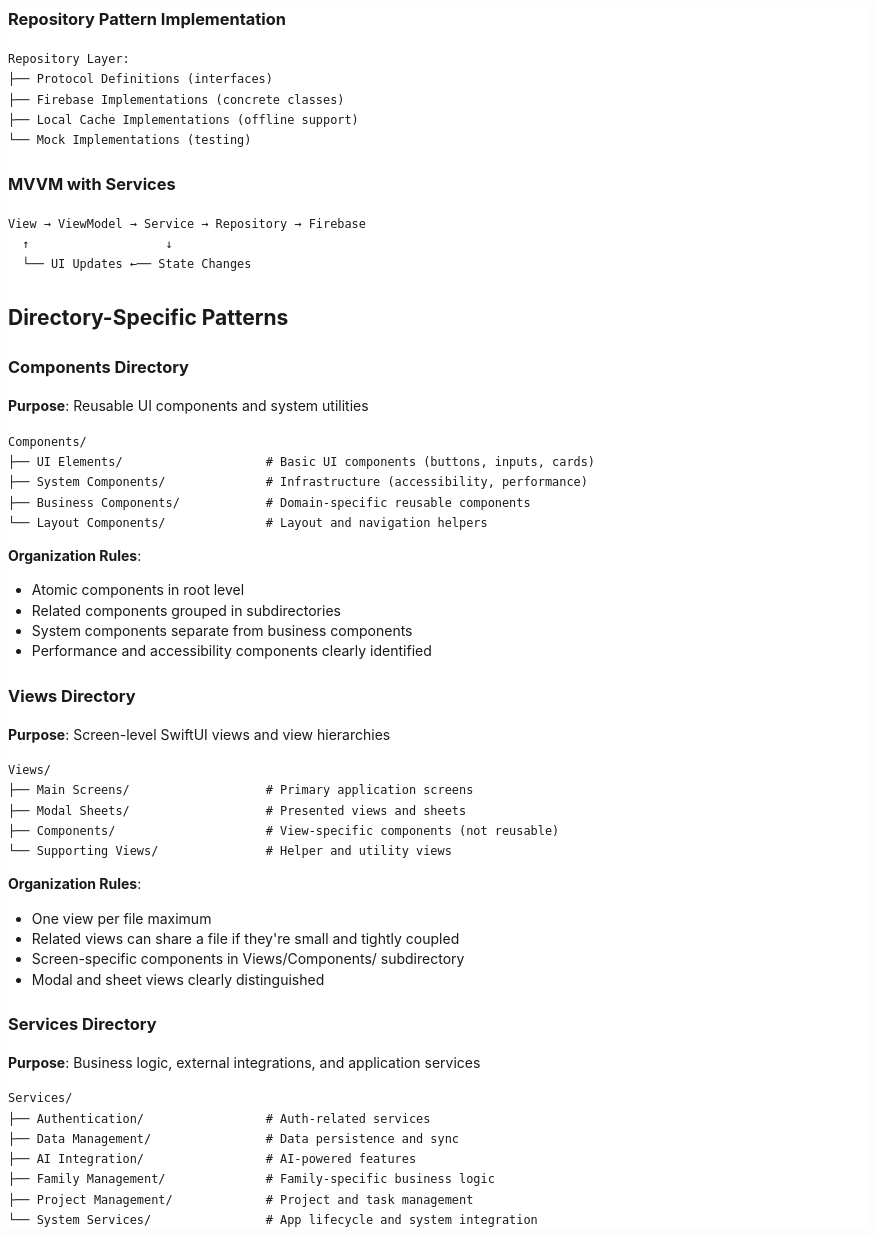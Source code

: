 ### Repository Pattern Implementation
```
Repository Layer:
├── Protocol Definitions (interfaces)
├── Firebase Implementations (concrete classes)
├── Local Cache Implementations (offline support)
└── Mock Implementations (testing)
```

### MVVM with Services
```
View → ViewModel → Service → Repository → Firebase
  ↑                   ↓
  └── UI Updates ←── State Changes
```

## Directory-Specific Patterns

### Components Directory
**Purpose**: Reusable UI components and system utilities
```
Components/
├── UI Elements/                    # Basic UI components (buttons, inputs, cards)
├── System Components/              # Infrastructure (accessibility, performance)
├── Business Components/            # Domain-specific reusable components
└── Layout Components/              # Layout and navigation helpers
```

**Organization Rules**:
- Atomic components in root level
- Related components grouped in subdirectories
- System components separate from business components
- Performance and accessibility components clearly identified

### Views Directory
**Purpose**: Screen-level SwiftUI views and view hierarchies
```
Views/
├── Main Screens/                   # Primary application screens
├── Modal Sheets/                   # Presented views and sheets
├── Components/                     # View-specific components (not reusable)
└── Supporting Views/               # Helper and utility views
```

**Organization Rules**:
- One view per file maximum
- Related views can share a file if they're small and tightly coupled
- Screen-specific components in Views/Components/ subdirectory
- Modal and sheet views clearly distinguished

### Services Directory
**Purpose**: Business logic, external integrations, and application services
```
Services/
├── Authentication/                 # Auth-related services
├── Data Management/                # Data persistence and sync
├── AI Integration/                 # AI-powered features
├── Family Management/              # Family-specific business logic
├── Project Management/             # Project and task management
└── System Services/                # App lifecycle and system integration
```
